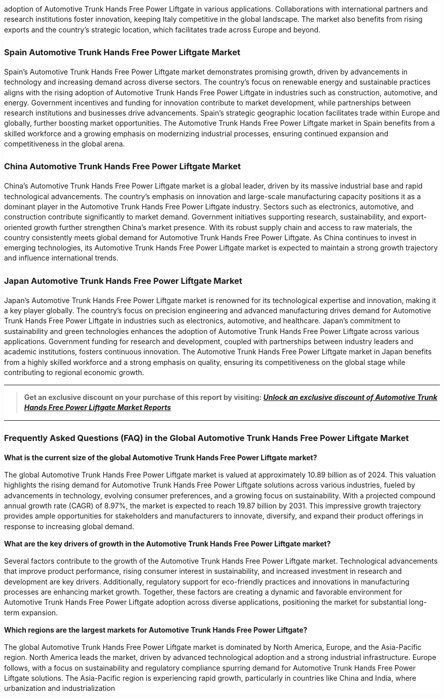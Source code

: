 adoption of Automotive Trunk Hands Free Power Liftgate in various applications. Collaborations with international partners and research institutions foster innovation, keeping Italy competitive in the global landscape. The market also benefits from rising exports and the country&rsquo;s strategic location, which facilitates trade across Europe and beyond.</p><h3>Spain Automotive Trunk Hands Free Power Liftgate Market</h3><p>Spain&rsquo;s Automotive Trunk Hands Free Power Liftgate market demonstrates promising growth, driven by advancements in technology and increasing demand across diverse sectors. The country&rsquo;s focus on renewable energy and sustainable practices aligns with the rising adoption of Automotive Trunk Hands Free Power Liftgate in industries such as construction, automotive, and energy. Government incentives and funding for innovation contribute to market development, while partnerships between research institutions and businesses drive advancements. Spain&rsquo;s strategic geographic location facilitates trade within Europe and globally, further boosting market opportunities. The Automotive Trunk Hands Free Power Liftgate market in Spain benefits from a skilled workforce and a growing emphasis on modernizing industrial processes, ensuring continued expansion and competitiveness in the global arena.</p><h3>China Automotive Trunk Hands Free Power Liftgate Market</h3><p>China&rsquo;s Automotive Trunk Hands Free Power Liftgate market is a global leader, driven by its massive industrial base and rapid technological advancements. The country&rsquo;s emphasis on innovation and large-scale manufacturing capacity positions it as a dominant player in the Automotive Trunk Hands Free Power Liftgate industry. Sectors such as electronics, automotive, and construction contribute significantly to market demand. Government initiatives supporting research, sustainability, and export-oriented growth further strengthen China&rsquo;s market presence. With its robust supply chain and access to raw materials, the country consistently meets global demand for Automotive Trunk Hands Free Power Liftgate. As China continues to invest in emerging technologies, its Automotive Trunk Hands Free Power Liftgate market is expected to maintain a strong growth trajectory and influence international trends.</p><h3>Japan Automotive Trunk Hands Free Power Liftgate Market</h3><p>Japan&rsquo;s Automotive Trunk Hands Free Power Liftgate market is renowned for its technological expertise and innovation, making it a key player globally. The country&rsquo;s focus on precision engineering and advanced manufacturing drives demand for Automotive Trunk Hands Free Power Liftgate in industries such as electronics, automotive, and healthcare. Japan&rsquo;s commitment to sustainability and green technologies enhances the adoption of Automotive Trunk Hands Free Power Liftgate across various applications. Government funding for research and development, coupled with partnerships between industry leaders and academic institutions, fosters continuous innovation. The Automotive Trunk Hands Free Power Liftgate market in Japan benefits from a highly skilled workforce and a strong emphasis on quality, ensuring its competitiveness on the global stage while contributing to regional economic growth.</p><hr /><blockquote><p><strong>Get an exclusive discount on your purchase of this report by visiting: <em><a href="://marketresearchpulse.com/ask-for-discount/75197?utm_source=Github&amp;utm_medium=027">Unlock an exclusive discount of Automotive Trunk Hands Free Power Liftgate Market Reports</a></em>&nbsp;</strong></p></blockquote><hr /><h3>Frequently Asked Questions (FAQ) in the Global Automotive Trunk Hands Free Power Liftgate Market</h3><p><strong>What is the current size of the global Automotive Trunk Hands Free Power Liftgate market?</strong></p><p>The global Automotive Trunk Hands Free Power Liftgate market is valued at approximately 10.89 billion as of 2024. This valuation highlights the rising demand for Automotive Trunk Hands Free Power Liftgate solutions across various industries, fueled by advancements in technology, evolving consumer preferences, and a growing focus on sustainability. With a projected compound annual growth rate (CAGR) of 8.97%, the market is expected to reach 19.87 billion by 2031. This impressive growth trajectory provides ample opportunities for stakeholders and manufacturers to innovate, diversify, and expand their product offerings in response to increasing global demand.</p><p><strong>What are the key drivers of growth in the Automotive Trunk Hands Free Power Liftgate market?</strong></p><p>Several factors contribute to the growth of the Automotive Trunk Hands Free Power Liftgate market. Technological advancements that improve product performance, rising consumer interest in sustainability, and increased investment in research and development are key drivers. Additionally, regulatory support for eco-friendly practices and innovations in manufacturing processes are enhancing market growth. Together, these factors are creating a dynamic and favorable environment for Automotive Trunk Hands Free Power Liftgate adoption across diverse applications, positioning the market for substantial long-term expansion.</p><p><strong>Which regions are the largest markets for Automotive Trunk Hands Free Power Liftgate?</strong></p><p>The global Automotive Trunk Hands Free Power Liftgate market is dominated by North America, Europe, and the Asia-Pacific region. North America leads the market, driven by advanced technological adoption and a strong industrial infrastructure. Europe follows, with a focus on sustainability and regulatory compliance spurring demand for Automotive Trunk Hands Free Power Liftgate solutions. The Asia-Pacific region is experiencing rapid growth, particularly in countries like China and India, where urbanization and industrialization